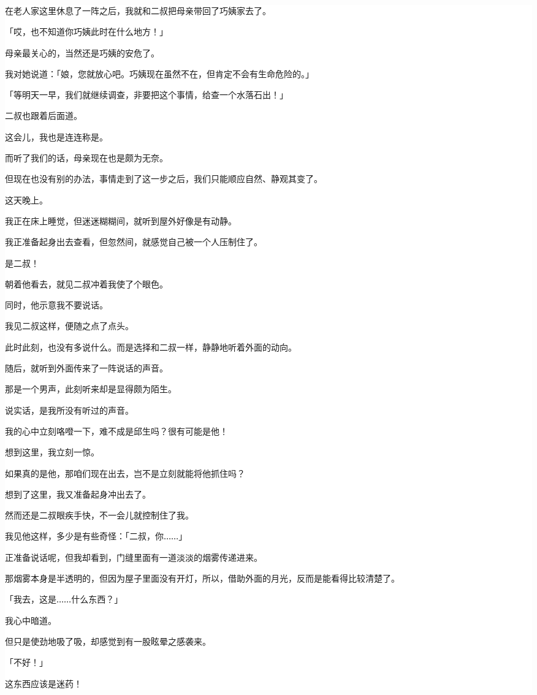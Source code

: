 在老人家这里休息了一阵之后，我就和二叔把母亲带回了巧姨家去了。

「哎，也不知道你巧姨此时在什么地方！」

母亲最关心的，当然还是巧姨的安危了。

我对她说道：「娘，您就放心吧。巧姨现在虽然不在，但肯定不会有生命危险的。」

「等明天一早，我们就继续调查，非要把这个事情，给查一个水落石出！」

二叔也跟着后面道。

这会儿，我也是连连称是。

而听了我们的话，母亲现在也是颇为无奈。

但现在也没有别的办法，事情走到了这一步之后，我们只能顺应自然、静观其变了。

这天晚上。

我正在床上睡觉，但迷迷糊糊间，就听到屋外好像是有动静。

我正准备起身出去查看，但忽然间，就感觉自己被一个人压制住了。

是二叔！

朝着他看去，就见二叔冲着我使了个眼色。

同时，他示意我不要说话。

我见二叔这样，便随之点了点头。

此时此刻，也没有多说什么。而是选择和二叔一样，静静地听着外面的动向。

随后，就听到外面传来了一阵说话的声音。

那是一个男声，此刻听来却是显得颇为陌生。

说实话，是我所没有听过的声音。

我的心中立刻咯噔一下，难不成是邱生吗？很有可能是他！

想到这里，我立刻一惊。

如果真的是他，那咱们现在出去，岂不是立刻就能将他抓住吗？

想到了这里，我又准备起身冲出去了。

然而还是二叔眼疾手快，不一会儿就控制住了我。

我见他这样，多少是有些奇怪：「二叔，你……」

正准备说话呢，但我却看到，门缝里面有一道淡淡的烟雾传递进来。

那烟雾本身是半透明的，但因为屋子里面没有开灯，所以，借助外面的月光，反而是能看得比较清楚了。

「我去，这是……什么东西？」

我心中暗道。

但只是使劲地吸了吸，却感觉到有一股眩晕之感袭来。

「不好！」

这东西应该是迷药！
